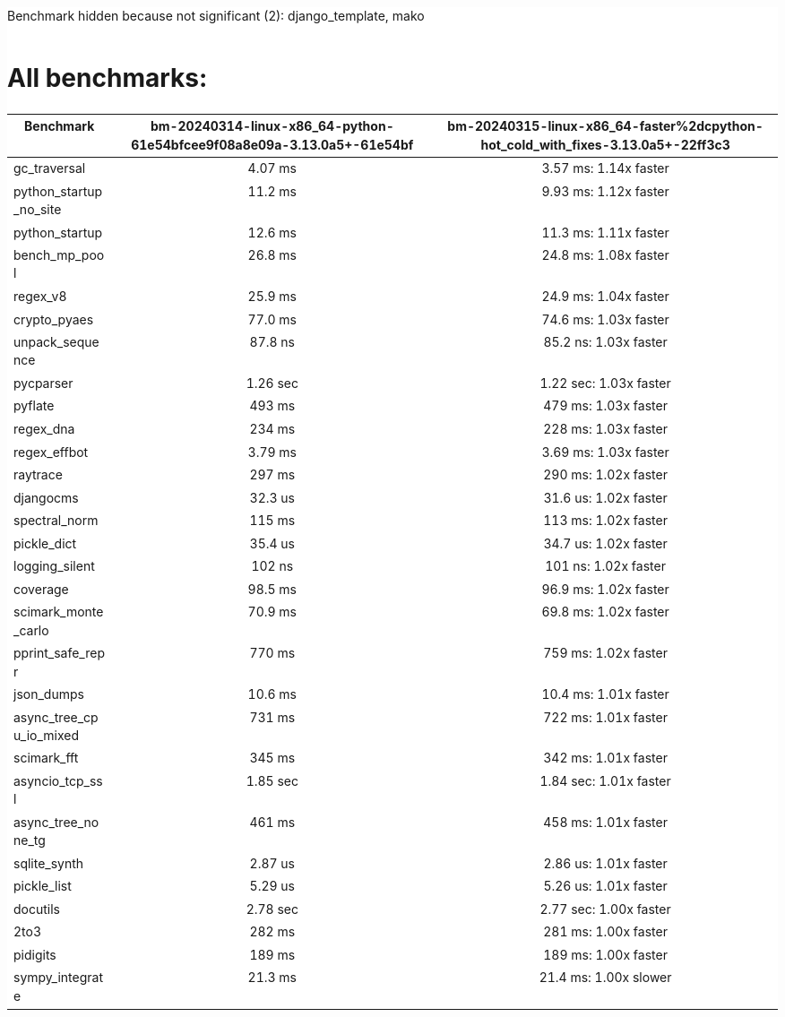 Benchmark hidden because not significant (2): django_template, mako

All benchmarks:
===============

| Benchmark                | bm-20240314-linux-x86_64-python-61e54bfcee9f08a8e09a-3.13.0a5+-61e54bf | bm-20240315-linux-x86_64-faster%2dcpython-hot_cold_with_fixes-3.13.0a5+-22ff3c3 |
|--------------------------|:----------------------------------------------------------------------:|:-------------------------------------------------------------------------------:|
| gc_traversal             | 4.07 ms                                                                | 3.57 ms: 1.14x faster                                                           |
| python_startup_no_site   | 11.2 ms                                                                | 9.93 ms: 1.12x faster                                                           |
| python_startup           | 12.6 ms                                                                | 11.3 ms: 1.11x faster                                                           |
| bench_mp_pool            | 26.8 ms                                                                | 24.8 ms: 1.08x faster                                                           |
| regex_v8                 | 25.9 ms                                                                | 24.9 ms: 1.04x faster                                                           |
| crypto_pyaes             | 77.0 ms                                                                | 74.6 ms: 1.03x faster                                                           |
| unpack_sequence          | 87.8 ns                                                                | 85.2 ns: 1.03x faster                                                           |
| pycparser                | 1.26 sec                                                               | 1.22 sec: 1.03x faster                                                          |
| pyflate                  | 493 ms                                                                 | 479 ms: 1.03x faster                                                            |
| regex_dna                | 234 ms                                                                 | 228 ms: 1.03x faster                                                            |
| regex_effbot             | 3.79 ms                                                                | 3.69 ms: 1.03x faster                                                           |
| raytrace                 | 297 ms                                                                 | 290 ms: 1.02x faster                                                            |
| djangocms                | 32.3 us                                                                | 31.6 us: 1.02x faster                                                           |
| spectral_norm            | 115 ms                                                                 | 113 ms: 1.02x faster                                                            |
| pickle_dict              | 35.4 us                                                                | 34.7 us: 1.02x faster                                                           |
| logging_silent           | 102 ns                                                                 | 101 ns: 1.02x faster                                                            |
| coverage                 | 98.5 ms                                                                | 96.9 ms: 1.02x faster                                                           |
| scimark_monte_carlo      | 70.9 ms                                                                | 69.8 ms: 1.02x faster                                                           |
| pprint_safe_repr         | 770 ms                                                                 | 759 ms: 1.02x faster                                                            |
| json_dumps               | 10.6 ms                                                                | 10.4 ms: 1.01x faster                                                           |
| async_tree_cpu_io_mixed  | 731 ms                                                                 | 722 ms: 1.01x faster                                                            |
| scimark_fft              | 345 ms                                                                 | 342 ms: 1.01x faster                                                            |
| asyncio_tcp_ssl          | 1.85 sec                                                               | 1.84 sec: 1.01x faster                                                          |
| async_tree_none_tg       | 461 ms                                                                 | 458 ms: 1.01x faster                                                            |
| sqlite_synth             | 2.87 us                                                                | 2.86 us: 1.01x faster                                                           |
| pickle_list              | 5.29 us                                                                | 5.26 us: 1.01x faster                                                           |
| docutils                 | 2.78 sec                                                               | 2.77 sec: 1.00x faster                                                          |
| 2to3                     | 282 ms                                                                 | 281 ms: 1.00x faster                                                            |
| pidigits                 | 189 ms                                                                 | 189 ms: 1.00x faster                                                            |
| sympy_integrate          | 21.3 ms                                                                | 21.4 ms: 1.00x slower                                                           |